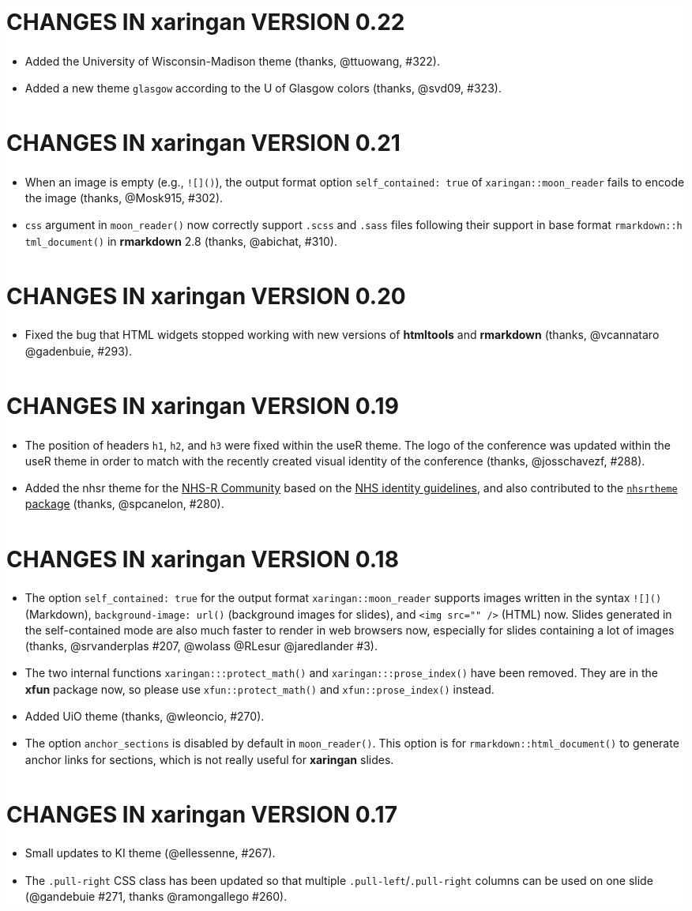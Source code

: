 # CHANGES IN xaringan VERSION 0.22

- Added the University of Wisconsin-Madison theme (thanks, @ttuowang, #322).

- Added a new theme `glasgow` according to the U of Glasgow colors (thanks, @svd09, #323).

# CHANGES IN xaringan VERSION 0.21

- When an image is empty (e.g., `![]()`), the output format option `self_contained: true` of `xaringan::moon_reader` fails to encode the image (thanks, @Mosk915, #302).

- `css` argument in `moon_reader()` now correctly support `.scss` and `.sass` files following their support in base format `rmarkdown::html_document()` in **rmarkdown** 2.8 (thanks, @abichat, #310).

# CHANGES IN xaringan VERSION 0.20

- Fixed the bug that HTML widgets stopped working with new versions of **htmltools** and **rmarkdown** (thanks, @vcannataro @gadenbuie, #293).

# CHANGES IN xaringan VERSION 0.19

- The position of headers `h1`, `h2`, and `h3` were fixed within the useR theme. The logo of the conference was updated within the useR theme in order to match with the recently created visual identity of the conference (thanks, @josschavezf, #288).

- Added the nhsr theme for the [NHS-R Community](https://github.com/nhs-r-community/) based on the [NHS identity guidelines](https://www.england.nhs.uk/nhsidentity/identity-guidelines/), and also contributed to the [`nhsrtheme` package](https://github.com/nhs-r-community/nhsrtheme) (thanks, @spcanelon, #280).

# CHANGES IN xaringan VERSION 0.18

- The option `self_contained: true` for the output format `xaringan::moon_reader` supports images written in the syntax `![]()` (Markdown), `background-image: url()` (background images for slides), and `<img src="" />` (HTML) now. Slides generated in the self-contained mode are also much faster to render in web browsers now, especially for slides containing a lot of images (thanks, @srvanderplas #207, @wolass @RLesur @jaredlander #3).

- The two internal functions `xaringan:::protect_math()` and `xaringan:::prose_index()` have been removed. They are in the **xfun** package now, so please use `xfun::protect_math()` and `xfun::prose_index()` instead.

- Added UiO theme (thanks, @wleoncio, #270).

- The option `anchor_sections` is disabled by default in `moon_reader()`. This option is for `rmarkdown::html_document()` to generate anchor links for sections, which is not really useful for **xaringan** slides.

# CHANGES IN xaringan VERSION 0.17

- Small updates to KI theme (@ellessenne, #267).

- The `.pull-right` CSS class has been updated so that multiple `.pull-left`/`.pull-right` columns can be used on one slide (@gandebuie #271, thanks @ramongallego #260).
